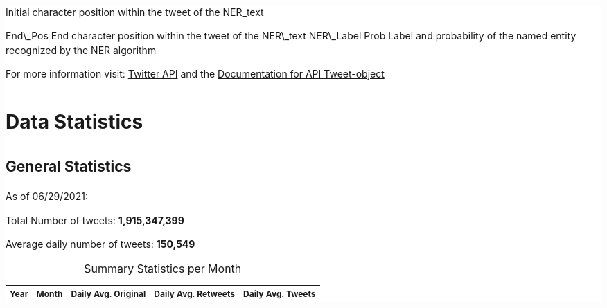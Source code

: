 Initial character position within the tweet of the NER\_text
</td>
</tr>
<tr>
<td style="text-align:left;">
</td>
<td style="text-align:left;">
End\_Pos
</td>
<td style="text-align:left;">
End character position within the tweet of the NER\_text
</td>
</tr>
<tr>
<td style="text-align:left;">
</td>
<td style="text-align:left;">
NER\_Label Prob
</td>
<td style="text-align:left;">
Label and probability of the named entity recognized by the NER
algorithm
</td>
</tr>
</tbody>
</table>

For more information visit: [Twitter
API](https://developer.twitter.com/en/docs) and the [Documentation for
API
Tweet-object](https://developer.twitter.com/en/docs/twitter-api/v1/data-dictionary/overview/tweet-object)

Data Statistics
===============

General Statistics
------------------

As of 06/29/2021:

Total Number of tweets: **1,915,347,399**

Average daily number of tweets: **150,549**

<table class="table table" style="margin-left: auto; margin-right: auto; font-size: 12px; margin-left: auto; margin-right: auto;">
<caption style="font-size: initial !important;">
Summary Statistics per Month
</caption>
<thead>
<tr>
<th style="text-align:right;font-weight: bold;">
Year
</th>
<th style="text-align:left;font-weight: bold;">
Month
</th>
<th style="text-align:left;font-weight: bold;">
Daily Avg. Original
</th>
<th style="text-align:left;font-weight: bold;">
Daily Avg. Retweets
</th>
<th style="text-align:left;font-weight: bold;">
Daily Avg. Tweets